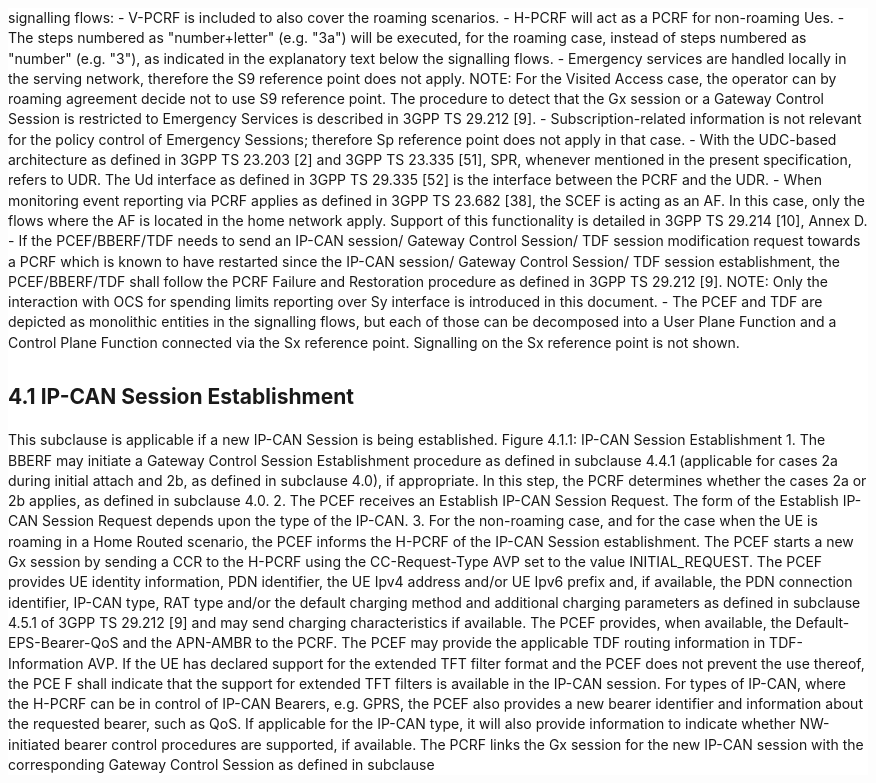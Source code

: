signalling flows:
\- V-PCRF is included to also cover the roaming scenarios.
\- H-PCRF will act as a PCRF for non-roaming Ues.
\- The steps numbered as "number+letter" (e.g. "3a") will be executed, for the
roaming case, instead of steps numbered as "number" (e.g. "3"), as indicated
in the explanatory text below the signalling flows.
\- Emergency services are handled locally in the serving network, therefore
the S9 reference point does not apply.
NOTE: For the Visited Access case, the operator can by roaming agreement
decide not to use S9 reference point.
The procedure to detect that the Gx session or a Gateway Control Session is
restricted to Emergency Services is described in 3GPP TS 29.212 [9].
\- Subscription-related information is not relevant for the policy control of
Emergency Sessions; therefore Sp reference point does not apply in that case.
\- With the UDC-based architecture as defined in 3GPP TS 23.203 [2] and 3GPP
TS 23.335 [51], SPR, whenever mentioned in the present specification, refers
to UDR. The Ud interface as defined in 3GPP TS 29.335 [52] is the interface
between the PCRF and the UDR.
\- When monitoring event reporting via PCRF applies as defined in 3GPP TS
23.682 [38], the SCEF is acting as an AF. In this case, only the flows where
the AF is located in the home network apply. Support of this functionality is
detailed in 3GPP TS 29.214 [10], Annex D.
\- If the PCEF/BBERF/TDF needs to send an IP-CAN session/ Gateway Control
Session/ TDF session modification request towards a PCRF which is known to
have restarted since the IP-CAN session/ Gateway Control Session/ TDF session
establishment, the PCEF/BBERF/TDF shall follow the PCRF Failure and
Restoration procedure as defined in 3GPP TS 29.212 [9].
NOTE: Only the interaction with OCS for spending limits reporting over Sy
interface is introduced in this document.
\- The PCEF and TDF are depicted as monolithic entities in the signalling
flows, but each of those can be decomposed into a User Plane Function and a
Control Plane Function connected via the Sx reference point. Signalling on the
Sx reference point is not shown.
## 4.1 IP-CAN Session Establishment
This subclause is applicable if a new IP-CAN Session is being established.
Figure 4.1.1: IP-CAN Session Establishment
1\. The BBERF may initiate a Gateway Control Session Establishment procedure
as defined in subclause 4.4.1 (applicable for cases 2a during initial attach
and 2b, as defined in subclause 4.0), if appropriate. In this step, the PCRF
determines whether the cases 2a or 2b applies, as defined in subclause 4.0.
2\. The PCEF receives an Establish IP-CAN Session Request. The form of the
Establish IP-CAN Session Request depends upon the type of the IP-CAN.
3\. For the non-roaming case, and for the case when the UE is roaming in a
Home Routed scenario, the PCEF informs the H-PCRF of the IP-CAN Session
establishment. The PCEF starts a new Gx session by sending a CCR to the H-PCRF
using the CC-Request-Type AVP set to the value INITIAL_REQUEST. The PCEF
provides UE identity information, PDN identifier, the UE Ipv4 address and/or
UE Ipv6 prefix and, if available, the PDN connection identifier, IP-CAN type,
RAT type and/or the default charging method and additional charging parameters
as defined in subclause 4.5.1 of 3GPP TS 29.212 [9] and may send charging
characteristics if available. The PCEF provides, when available, the Default-
EPS-Bearer-QoS and the APN-AMBR to the PCRF. The PCEF may provide the
applicable TDF routing information in TDF-Information AVP. If the UE has
declared support for the extended TFT filter format and the PCEF does not
prevent the use thereof, the PCE F shall indicate that the support for
extended TFT filters is available in the IP-CAN session. For types of IP-CAN,
where the H-PCRF can be in control of IP-CAN Bearers, e.g. GPRS, the PCEF also
provides a new bearer identifier and information about the requested bearer,
such as QoS. If applicable for the IP-CAN type, it will also provide
information to indicate whether NW-initiated bearer control procedures are
supported, if available. The PCRF links the Gx session for the new IP-CAN
session with the corresponding Gateway Control Session as defined in subclause